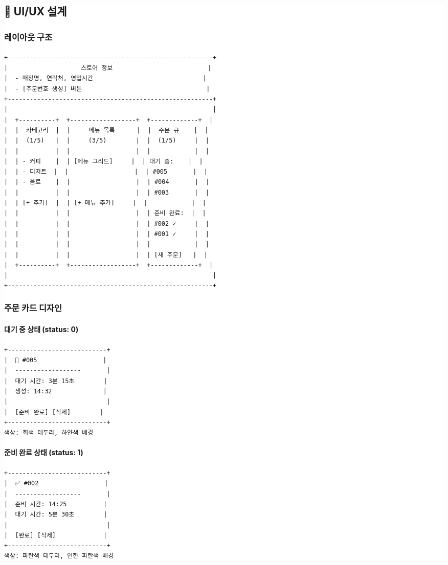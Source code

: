 ## 🎨 UI/UX 설계

### 레이아웃 구조
```
+--------------------------------------------------------+
|                    스토어 정보                          |
|  - 매장명, 연락처, 영업시간                              |
|  - [주문번호 생성] 버튼                                  |
+--------------------------------------------------------+
|                                                        |
|  +----------+  +------------------+  +-------------+  |
|  |  카테고리  |  |     메뉴 목록      |  |  주문 큐    |  |
|  |  (1/5)   |  |     (3/5)        |  |  (1/5)     |  |
|  |          |  |                  |  |            |  |
|  | - 커피    |  | [메뉴 그리드]     |  | 대기 중:    |  |
|  | - 디저트  |  |                  |  | #005       |  |
|  | - 음료    |  |                  |  | #004       |  |
|  |          |  |                  |  | #003       |  |
|  | [+ 추가]  |  | [+ 메뉴 추가]     |  |            |  |
|  |          |  |                  |  | 준비 완료:  |  |
|  |          |  |                  |  | #002 ✓     |  |
|  |          |  |                  |  | #001 ✓     |  |
|  |          |  |                  |  |            |  |
|  |          |  |                  |  | [새 주문]   |  |
|  +----------+  +------------------+  +-------------+  |
|                                                        |
+--------------------------------------------------------+
```

### 주문 카드 디자인

#### 대기 중 상태 (status: 0)
```
+---------------------------+
|  🔔 #005                  |
|  ------------------       |
|  대기 시간: 3분 15초        |
|  생성: 14:32              |
|                           |
|  [준비 완료] [삭제]        |
+---------------------------+
색상: 회색 테두리, 하얀색 배경
```

#### 준비 완료 상태 (status: 1)
```
+---------------------------+
|  ✅ #002                  |
|  ------------------       |
|  준비 시간: 14:25          |
|  대기 시간: 5분 30초        |
|                           |
|  [완료] [삭제]             |
+---------------------------+
색상: 파란색 테두리, 연한 파란색 배경
```
